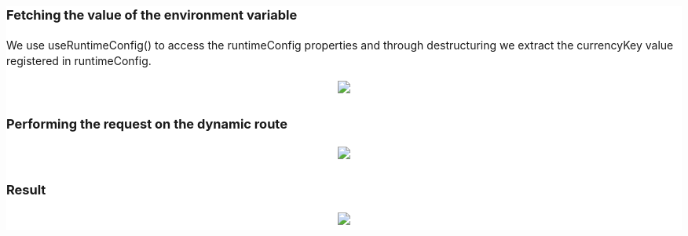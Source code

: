 
### Fetching the value of the environment variable

We use useRuntimeConfig() to access the runtimeConfig properties and through destructuring we extract the currencyKey value registered in runtimeConfig.

<div align="center">
 <img src="https://github.com/lucasmargui/Vue_Estrutura_Nuxt/assets/157809964/121d9665-0d73-45d0-bad5-36b074b4ba1f" style="width:60%">
</div>

### Performing the request on the dynamic route


<div align="center">
 <img src="https://github.com/lucasmargui/Vue_Estrutura_Nuxt/assets/157809964/84388b05-5373-4159-b696-14bf29aba96b" style="width:60%">
</div>

### Result

<div align="center">
 <img src="https://github.com/lucasmargui/Vue_Estrutura_Nuxt/assets/157809964/6cdc04a0-5d67-4ce3-8fbe-860dbe440910" style="width:100%">
</div>













